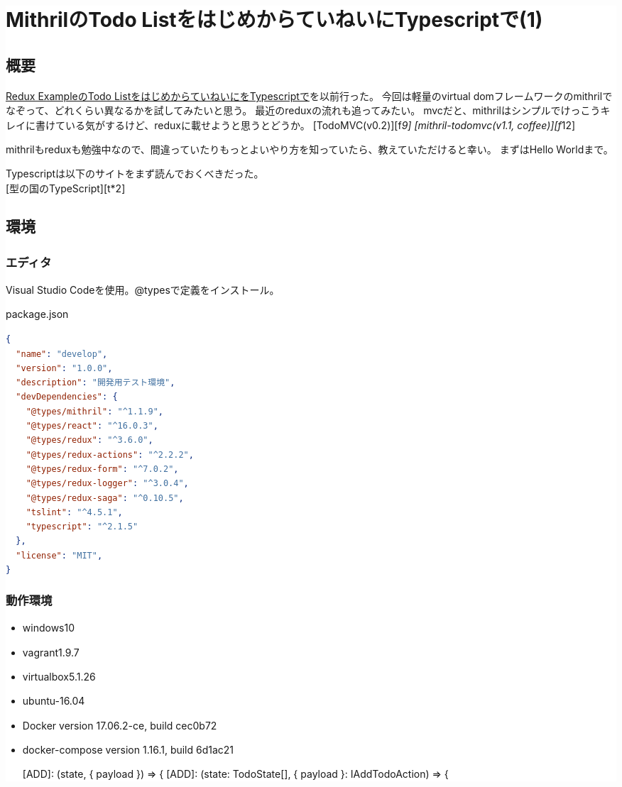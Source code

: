 # MithrilのTodo ListをはじめからていねいにTypescriptで(1)

## 概要

[Redux ExampleのTodo ListをはじめからていねいにをTypescriptで](https://qiita.com/hibohiboo/items/e344d2bbbaaab0ba8a66)を以前行った。
今回は軽量のvirtual domフレームワークのmithrilでなぞって、どれくらい異なるかを試してみたいと思う。
最近のreduxの流れも追ってみたい。
mvcだと、mithrilはシンプルでけっこうキレイに書けている気がするけど、reduxに載せようと思うとどうか。
[TodoMVC(v0.2)][f*9]
[mithril-todomvc(v1.1, coffee)][f*12]

mithrilもreduxも勉強中なので、間違っていたりもっとよいやり方を知っていたら、教えていただけると幸い。
まずはHello Worldまで。

Typescriptは以下のサイトをまず読んでおくべきだった。  
[型の国のTypeScript][t*2] 

## 環境

### エディタ
Visual Studio Codeを使用。@typesで定義をインストール。

package.json
```json
{
  "name": "develop",
  "version": "1.0.0",
  "description": "開発用テスト環境",
  "devDependencies": {
    "@types/mithril": "^1.1.9",
    "@types/react": "^16.0.3",
    "@types/redux": "^3.6.0",
    "@types/redux-actions": "^2.2.2",
    "@types/redux-form": "^7.0.2",
    "@types/redux-logger": "^3.0.4",
    "@types/redux-saga": "^0.10.5",
    "tslint": "^4.5.1",
    "typescript": "^2.1.5"
  },
  "license": "MIT",
}
```

### 動作環境

* windows10
* vagrant1.9.7
* virtualbox5.1.26
* ubuntu-16.04
* Docker version 17.06.2-ce, build cec0b72
* docker-compose version 1.16.1, build 6d1ac21


  [ADD]: (state,  { payload }) => {
  [ADD]: (state: TodoState[],  { payload }: IAddTodoAction) => {